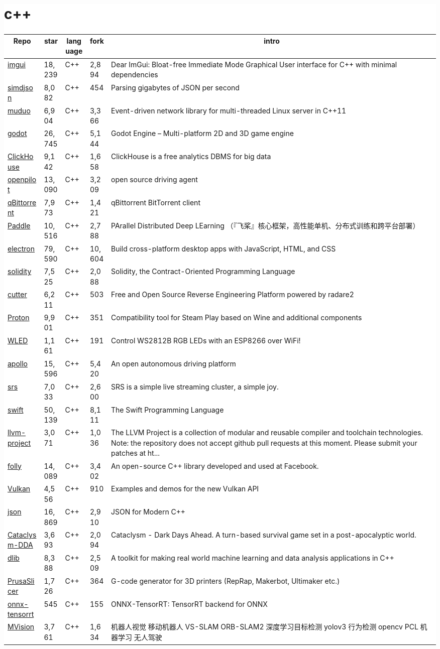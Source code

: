 
# c++

Repo|star|language|fork|intro
-|-|-|-|-
[imgui](https://github.com/ocornut/imgui)|18,239|C++|2,894|Dear ImGui: Bloat-free Immediate Mode Graphical User interface for C++ with minimal dependencies
[simdjson](https://github.com/lemire/simdjson)|8,082|C++|454|Parsing gigabytes of JSON per second
[muduo](https://github.com/chenshuo/muduo)|6,904|C++|3,366|Event-driven network library for multi-threaded Linux server in C++11
[godot](https://github.com/godotengine/godot)|26,745|C++|5,144|Godot Engine – Multi-platform 2D and 3D game engine
[ClickHouse](https://github.com/ClickHouse/ClickHouse)|9,142|C++|1,658|ClickHouse is a free analytics DBMS for big data
[openpilot](https://github.com/commaai/openpilot)|13,090|C++|3,209|open source driving agent
[qBittorrent](https://github.com/qbittorrent/qBittorrent)|7,973|C++|1,421|qBittorrent BitTorrent client
[Paddle](https://github.com/PaddlePaddle/Paddle)|10,516|C++|2,788|PArallel Distributed Deep LEarning （『飞桨』核心框架，高性能单机、分布式训练和跨平台部署）
[electron](https://github.com/electron/electron)|79,590|C++|10,604|Build cross-platform desktop apps with JavaScript, HTML, and CSS
[solidity](https://github.com/ethereum/solidity)|7,525|C++|2,088|Solidity, the Contract-Oriented Programming Language
[cutter](https://github.com/radareorg/cutter)|6,211|C++|503|Free and Open Source Reverse Engineering Platform powered by radare2
[Proton](https://github.com/ValveSoftware/Proton)|9,901|C++|351|Compatibility tool for Steam Play based on Wine and additional components
[WLED](https://github.com/Aircoookie/WLED)|1,161|C++|191|Control WS2812B RGB LEDs with an ESP8266 over WiFi!
[apollo](https://github.com/ApolloAuto/apollo)|15,596|C++|5,420|An open autonomous driving platform
[srs](https://github.com/ossrs/srs)|7,033|C++|2,600|SRS is a simple live streaming cluster, a simple joy.
[swift](https://github.com/apple/swift)|50,139|C++|8,111|The Swift Programming Language
[llvm-project](https://github.com/llvm/llvm-project)|3,071|C++|1,036|The LLVM Project is a collection of modular and reusable compiler and toolchain technologies. Note: the repository does not accept github pull requests at this moment. Please submit your patches at ht...
[folly](https://github.com/facebook/folly)|14,089|C++|3,402|An open-source C++ library developed and used at Facebook.
[Vulkan](https://github.com/SaschaWillems/Vulkan)|4,556|C++|910|Examples and demos for the new Vulkan API
[json](https://github.com/nlohmann/json)|16,869|C++|2,910|JSON for Modern C++
[Cataclysm-DDA](https://github.com/CleverRaven/Cataclysm-DDA)|3,693|C++|2,094|Cataclysm - Dark Days Ahead. A turn-based survival game set in a post-apocalyptic world.
[dlib](https://github.com/davisking/dlib)|8,388|C++|2,509|A toolkit for making real world machine learning and data analysis applications in C++
[PrusaSlicer](https://github.com/prusa3d/PrusaSlicer)|1,726|C++|364|G-code generator for 3D printers (RepRap, Makerbot, Ultimaker etc.)
[onnx-tensorrt](https://github.com/onnx/onnx-tensorrt)|545|C++|155|ONNX-TensorRT: TensorRT backend for ONNX
[MVision](https://github.com/Ewenwan/MVision)|3,761|C++|1,634|机器人视觉 移动机器人 VS-SLAM ORB-SLAM2 深度学习目标检测 yolov3 行为检测 opencv PCL 机器学习 无人驾驶
